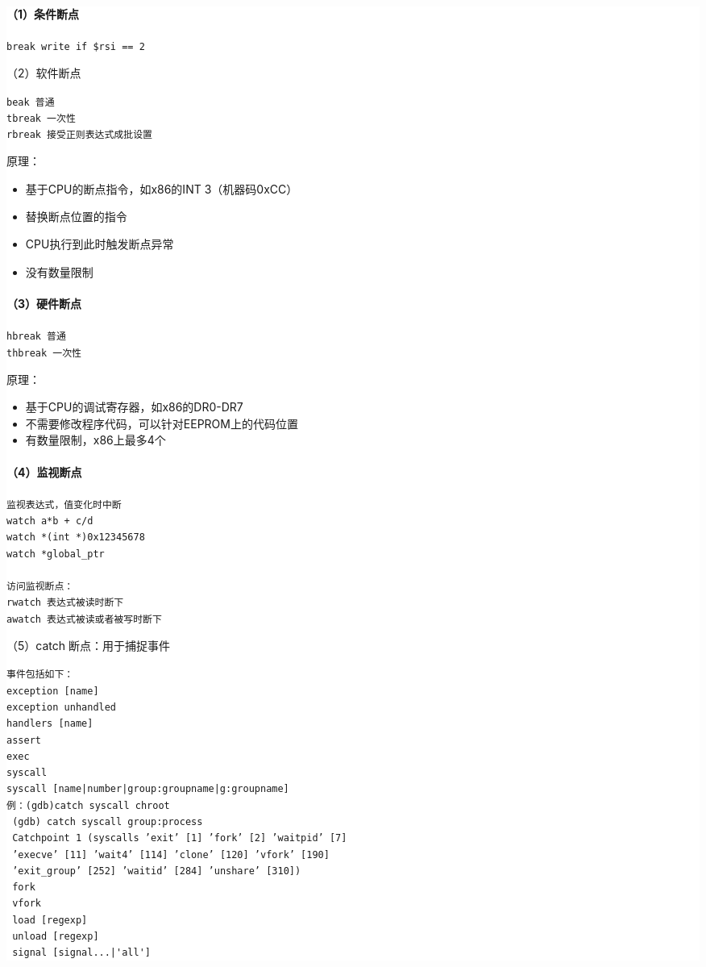 #### （1）条件断点

```
break write if $rsi == 2
```

（2）软件断点

```
beak 普通
tbreak 一次性
rbreak 接受正则表达式成批设置
```

原理：

- 基于CPU的断点指令，如x86的INT 3（机器码0xCC）

- 替换断点位置的指令

- CPU执行到此时触发断点异常

- 没有数量限制

#### （3）硬件断点

```
hbreak 普通
thbreak 一次性
```

原理：

- 基于CPU的调试寄存器，如x86的DR0-DR7
- 不需要修改程序代码，可以针对EEPROM上的代码位置
- 有数量限制，x86上最多4个

#### （4）监视断点

```
监视表达式，值变化时中断
watch a*b + c/d
watch *(int *)0x12345678
watch *global_ptr

访问监视断点：
rwatch 表达式被读时断下
awatch 表达式被读或者被写时断下
```

（5）catch 断点：用于捕捉事件

```
事件包括如下：
exception [name]
exception unhandled
handlers [name]
assert
exec
syscall
syscall [name|number|group:groupname|g:groupname]
例：(gdb)catch syscall chroot
 (gdb) catch syscall group:process
 Catchpoint 1 (syscalls ’exit’ [1] ’fork’ [2] ’waitpid’ [7]
 ’execve’ [11] ’wait4’ [114] ’clone’ [120] ’vfork’ [190]
 ’exit_group’ [252] ’waitid’ [284] ’unshare’ [310])
 fork
 vfork
 load [regexp]
 unload [regexp]
 signal [signal...|'all']
```
